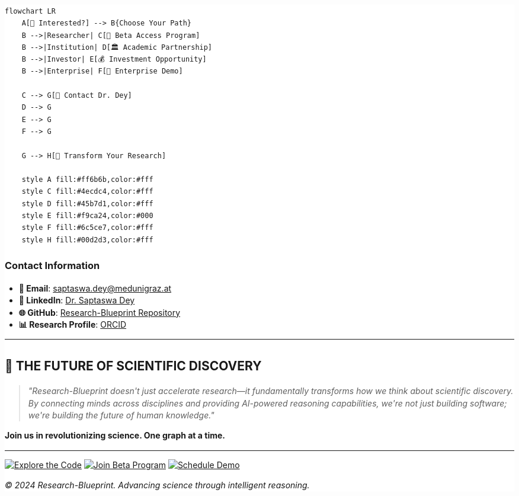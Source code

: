 ```mermaid
flowchart LR
    A[🎯 Interested?] --> B{Choose Your Path}
    B -->|Researcher| C[🔬 Beta Access Program]
    B -->|Institution| D[🏛️ Academic Partnership]
    B -->|Investor| E[💰 Investment Opportunity]
    B -->|Enterprise| F[🏢 Enterprise Demo]
    
    C --> G[📧 Contact Dr. Dey]
    D --> G
    E --> G
    F --> G
    
    G --> H[🚀 Transform Your Research]
    
    style A fill:#ff6b6b,color:#fff
    style C fill:#4ecdc4,color:#fff
    style D fill:#45b7d1,color:#fff
    style E fill:#f9ca24,color:#000
    style F fill:#6c5ce7,color:#fff
    style H fill:#00d2d3,color:#fff
```

### **Contact Information**
- **📧 Email**: saptaswa.dey@medunigraz.at
- **🔗 LinkedIn**: [Dr. Saptaswa Dey](https://linkedin.com/in/saptaswadey)
- **🌐 GitHub**: [Research-Blueprint Repository](https://github.com/SaptaDey/Research-Blueprint)
- **📊 Research Profile**: [ORCID](https://orcid.org/0000-0000-0000-0000)

---

## 🔮 **THE FUTURE OF SCIENTIFIC DISCOVERY**

> *"Research-Blueprint doesn't just accelerate research—it fundamentally transforms how we think about scientific discovery. By connecting minds across disciplines and providing AI-powered reasoning capabilities, we're not just building software; we're building the future of human knowledge."*

**Join us in revolutionizing science. One graph at a time.**

---

[![Explore the Code](https://img.shields.io/badge/🔍-EXPLORE%20THE%20CODE-blue?style=for-the-badge)](https://github.com/SaptaDey/Research-Blueprint)
[![Join Beta Program](https://img.shields.io/badge/🚀-JOIN%20BETA%20PROGRAM-green?style=for-the-badge)](mailto:saptaswa.dey@medunigraz.at)
[![Schedule Demo](https://img.shields.io/badge/📹-SCHEDULE%20DEMO-purple?style=for-the-badge)](mailto:saptaswa.dey@medunigraz.at)

*© 2024 Research-Blueprint. Advancing science through intelligent reasoning.*